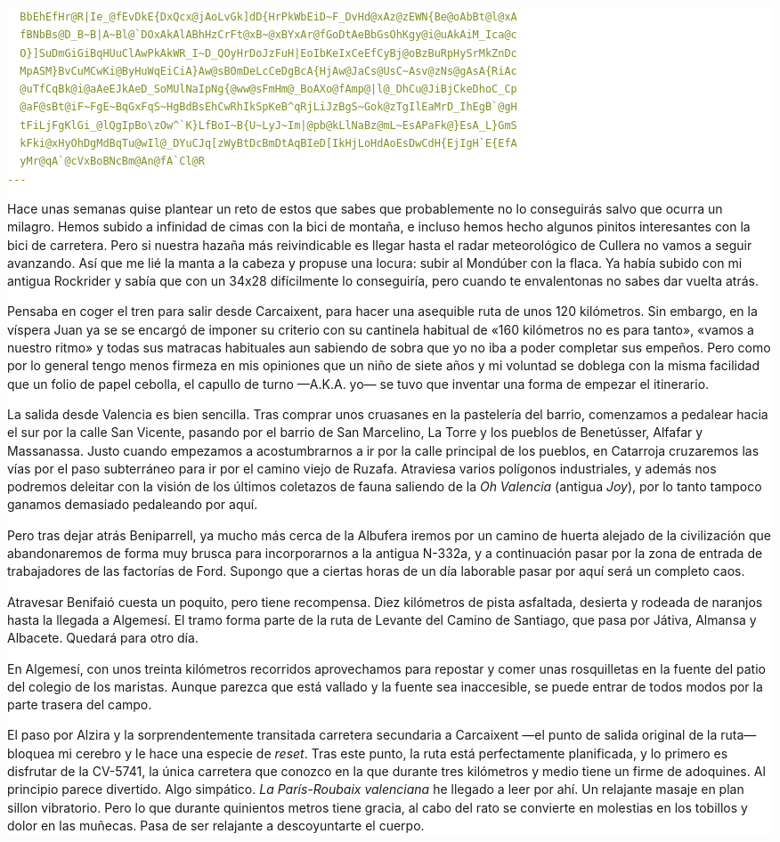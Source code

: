```yaml
  BbEhEfHr@R|Ie_@fEvDkE{DxQcx@jAoLvGk]dD{HrPkWbEiD~F_DvHd@xAz@zEWN{Be@oAbBt@l@xA
  fBNbBs@D_B~B|A~Bl@`DOxAkAlABhHzCrFt@xB~@xBYxAr@fGoDtAeBbGsOhKgy@i@uAkAiM_Ica@c
  O}]SuDmGiGiBqHUuClAwPkAkWR_I~D_QOyHrDoJzFuH|EoIbKeIxCeEfCyBj@oBzBuRpHySrMkZnDc
  MpASM}BvCuMCwKi@ByHuWqEiCiA}Aw@sBOmDeLcCeDgBcA{HjAw@JaCs@UsC~Asv@zNs@gAsA{RiAc
  @uTfCqBk@i@aAeEJkAeD_SoMUlNaIpNg{@ww@sFmHm@_BoAXo@fAmp@|l@_DhCu@JiBjCkeDhoC_Cp
  @aF@sBt@iF~FgE~BqGxFqS~HgBdBsEhCwRhIkSpKeB^qRjLiJzBgS~Gok@zTgIlEaMrD_IhEgB`@gH
  tFiLjFgKlGi_@lQgIpBo\zOw^`K}LfBoI~B{U~LyJ~Im|@pb@kLlNaBz@mL~EsAPaFk@}EsA_L}GmS
  kFki@xHyOhDgMdBqTu@wIl@_DYuCJq[zWyBtDcBmDtAqBIeD[IkHjLoHdAoEsDwCdH{EjIgH`E{EfA
  yMr@qA`@cVxBoBNcBm@An@fA`Cl@R
---
```

Hace unas semanas quise plantear un reto de estos que sabes que probablemente no lo conseguirás salvo que ocurra un milagro. Hemos subido a infinidad de cimas con la bici de montaña, e incluso hemos hecho algunos pinitos interesantes con la bici de carretera. Pero si nuestra hazaña más reivindicable es llegar hasta el radar meteorológico de Cullera no vamos a seguir avanzando. Así que me lié la manta a la cabeza y propuse una locura: subir al Mondúber con la flaca. Ya había subido con mi antigua Rockrider y sabía que con un 34x28 difícilmente lo conseguiría, pero cuando te envalentonas no sabes dar vuelta atrás.

Pensaba en coger el tren para salir desde Carcaixent, para hacer una asequible ruta de unos 120 kilómetros. Sin embargo, en la víspera Juan ya se se encargó de imponer su criterio con su cantinela habitual de «160 kilómetros no es para tanto», «vamos a nuestro ritmo» y todas sus matracas habituales aun sabiendo de sobra que yo no iba a poder completar sus empeños. Pero como por lo general tengo menos firmeza en mis opiniones que un niño de siete años y mi voluntad se doblega con la misma facilidad que un folio de papel cebolla, el capullo de turno —A.K.A. yo— se tuvo que inventar una forma de empezar el itinerario.

La salida desde Valencia es bien sencilla. Tras comprar unos cruasanes en la pastelería del barrio, comenzamos a pedalear hacia el sur por la calle San Vicente, pasando por el barrio de San Marcelino, La Torre y los pueblos de Benetússer, Alfafar y Massanassa. Justo cuando empezamos a acostumbrarnos a ir por la calle principal de los pueblos, en Catarroja cruzaremos las vías por el paso subterráneo para ir por el camino viejo de Ruzafa. Atraviesa varios polígonos industriales, y además nos podremos deleitar con la visión de los últimos coletazos de fauna saliendo de la _Oh Valencia_ (antigua _Joy_), por lo tanto tampoco ganamos demasiado pedaleando por aquí.

Pero tras dejar atrás Beniparrell, ya mucho más cerca de la Albufera iremos por un camino de huerta alejado de la civilización que abandonaremos de forma muy brusca para incorporarnos a la antigua N-332a, y a continuación pasar por la zona de entrada de trabajadores de las factorías de Ford. Supongo que a ciertas horas de un día laborable pasar por aquí será un completo caos.

Atravesar Benifaió cuesta un poquito, pero tiene recompensa. Diez kilómetros de pista asfaltada, desierta y rodeada de naranjos hasta la llegada a Algemesí. El tramo forma parte de la ruta de Levante del Camino de Santiago, que pasa por Játiva, Almansa y Albacete. Quedará para otro día.

En Algemesí, con unos treinta kilómetros recorridos aprovechamos para repostar y comer unas rosquilletas en la fuente del patio del colegio de los maristas. Aunque parezca que está vallado y la fuente sea inaccesible, se puede entrar de todos modos por la parte trasera del campo.

El paso por Alzira y la sorprendentemente transitada carretera secundaria a Carcaixent —el punto de salida original de la ruta— bloquea mi cerebro y le hace una especie de _reset_. Tras este punto, la ruta está perfectamente planificada, y lo primero es disfrutar de la CV-5741, la única carretera que conozco en la que durante tres kilómetros y medio tiene un firme de adoquines. Al principio parece divertido. Algo simpático. _La París-Roubaix valenciana_ he llegado a leer por ahí. Un relajante masaje en plan sillon vibratorio. Pero lo que durante quinientos metros tiene gracia, al cabo del rato se convierte en molestias en los tobillos y dolor en las muñecas. Pasa de ser relajante a descoyuntarte el cuerpo.
